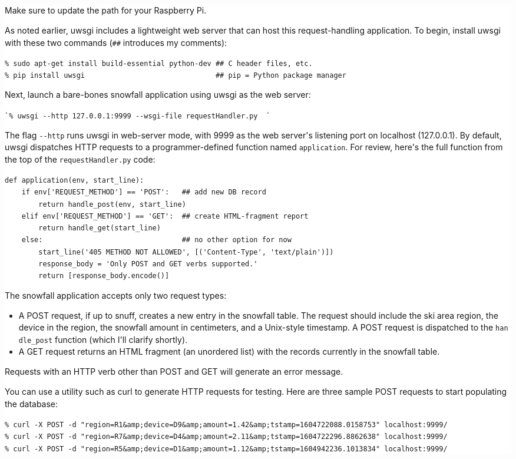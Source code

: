 Make sure to update the path for your Raspberry Pi.

As noted earlier, uwsgi includes a lightweight web server that can host this request-handling application. To begin, install uwsgi with these two commands (`##` introduces my comments):


```
% sudo apt-get install build-essential python-dev ## C header files, etc.
% pip install uwsgi                               ## pip = Python package manager
```

Next, launch a bare-bones snowfall application using uwsgi as the web server:


```
`% uwsgi --http 127.0.0.1:9999 --wsgi-file requestHandler.py  `
```

The flag `--http` runs uwsgi in web-server mode, with 9999 as the web server's listening port on localhost (127.0.0.1). By default, uwsgi dispatches HTTP requests to a programmer-defined function named `application`. For review, here's the full function from the top of the `requestHandler.py` code:


```
def application(env, start_line):
    if env['REQUEST_METHOD'] == 'POST':   ## add new DB record
        return handle_post(env, start_line)
    elif env['REQUEST_METHOD'] == 'GET':  ## create HTML-fragment report
        return handle_get(start_line)
    else:                                 ## no other option for now
        start_line('405 METHOD NOT ALLOWED', [('Content-Type', 'text/plain')])
        response_body = 'Only POST and GET verbs supported.'
        return [response_body.encode()]
```

The snowfall application accepts only two request types:

  * A POST request, if up to snuff, creates a new entry in the snowfall table. The request should include the ski area region, the device in the region, the snowfall amount in centimeters, and a Unix-style timestamp. A POST request is dispatched to the `handle_post` function (which I'll clarify shortly).
  * A GET request returns an HTML fragment (an unordered list) with the records currently in the snowfall table.



Requests with an HTTP verb other than POST and GET will generate an error message.

You can use a utility such as curl to generate HTTP requests for testing. Here are three sample POST requests to start populating the database:


```
% curl -X POST -d "region=R1&amp;device=D9&amp;amount=1.42&amp;tstamp=1604722088.0158753" localhost:9999/
% curl -X POST -d "region=R7&amp;device=D4&amp;amount=2.11&amp;tstamp=1604722296.8862638" localhost:9999/
% curl -X POST -d "region=R5&amp;device=D1&amp;amount=1.12&amp;tstamp=1604942236.1013834" localhost:9999/
```


[#]: subject: (Host your website with dynamic content and a database on a Raspberry Pi)
[#]: via: (https://opensource.com/article/21/3/web-hosting-raspberry-pi)
[#]: author: (Marty Kalin https://opensource.com/users/mkalindepauledu)
[#]: collector: (lujun9972)
[#]: translator: ( )
[#]: reviewer: ( )
[#]: publisher: ( )
[#]: url: ( )
[a]: https://opensource.com/users/mkalindepauledu
[b]: https://github.com/lujun9972
[1]: https://opensource.com/sites/default/files/styles/image-full-size/public/lead-images/browser_web_internet_website.png?itok=g5B_Bw62 (Digital creative of a browser on the internet)
[2]: https://www.raspberrypi.org/products/raspberry-pi-4-model-b/
[3]: https://opensource.com/article/21/2/sqlite3-cheat-sheet
[4]: https://en.wikipedia.org/wiki/ACID
[5]: https://uwsgi-docs.readthedocs.io/en/latest/
[6]: https://opensource.com/article/20/5/curl-cheat-sheet
[7]: https://condor.depaul.edu/mkalin
[8]: http://www.domain2.com